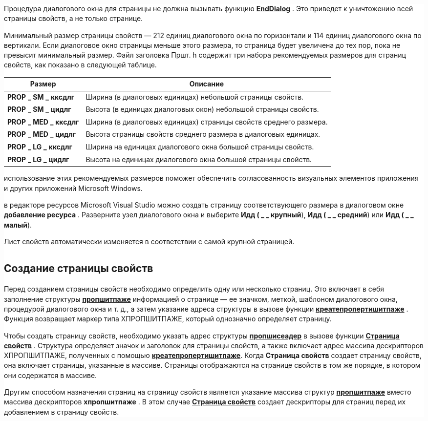 Процедура диалогового окна для страницы не должна вызывать функцию [**EndDialog**](/windows/desktop/api/winuser/nf-winuser-enddialog) . Это приведет к уничтожению всей страницы свойств, а не только странице.

Минимальный размер страницы свойств — 212 единиц диалогового окна по горизонтали и 114 единиц диалогового окна по вертикали. Если диалоговое окно страницы меньше этого размера, то страница будет увеличена до тех пор, пока не превысит минимальный размер. Файл заголовка Пршт. h содержит три набора рекомендуемых размеров для страниц свойств, как показано в следующей таблице.

|  Размер                |   Описание                                                   |
|----------------------|-----------------------------------------------------------------|
| **PROP \_ SM \_ кксдлг**  | Ширина (в диалоговых единицах) небольшой страницы свойств.         |
| **PROP \_ SM \_ цидлг**  | Высота (в единицах диалоговых окон) небольшой страницы свойств.        |
| **PROP \_ MED \_ кксдлг** | Ширина (в диалоговых единицах) страницы свойств среднего размера.  |
| **PROP \_ MED \_ цидлг** | Высота страницы свойств среднего размера в диалоговых единицах. |
| **PROP \_ LG \_ кксдлг**  | Ширина на единицах диалогового окна большой страницы свойств.         |
| **PROP \_ LG \_ цидлг**  | Высота на единицах диалогового окна большой страницы свойств.        |

использование этих рекомендуемых размеров поможет обеспечить согласованность визуальных элементов приложения и других приложений Microsoft Windows.

в редакторе ресурсов Microsoft Visual Studio можно создать страницу соответствующего размера в диалоговом окне **добавление ресурса** . Разверните узел диалогового окна и выберите **Идд ( \_ \_ крупный**), **Идд ( \_ \_ средний**) или **Идд ( \_ \_ малый**).

Лист свойств автоматически изменяется в соответствии с самой крупной страницей.

## <a name="property-sheet-creation"></a>Создание страницы свойств

Перед созданием страницы свойств необходимо определить одну или несколько страниц. Это включает в себя заполнение структуры [**пропшитпаже**](pss-propsheetpage.md) информацией о странице — ее значком, меткой, шаблоном диалогового окна, процедурой диалогового окна и т. д., а затем указание адреса структуры в вызове функции [**креатепропертишитпаже**](/windows/desktop/api/Prsht/nf-prsht-createpropertysheetpagea) . Функция возвращает маркер типа ХПРОПШИТПАЖЕ, который однозначно определяет страницу.

Чтобы создать страницу свойств, необходимо указать адрес структуры [**пропшисеадер**](pss-propsheetheader.md) в вызове функции [**Страница свойств**](/windows/desktop/api/Prsht/nf-prsht-propertysheeta) . Структура определяет значок и заголовок для страницы свойств, а также включает адрес массива дескрипторов ХПРОПШИТПАЖЕ, полученных с помощью [**креатепропертишитпаже**](/windows/desktop/api/Prsht/nf-prsht-createpropertysheetpagea). Когда **Страница свойств** создает страницу свойств, она включает страницы, указанные в массиве. Страницы отображаются на странице свойств в том же порядке, в котором они содержатся в массиве.

Другим способом назначения страниц на страницу свойств является указание массива структур [**пропшитпаже**](pss-propsheetpage.md) вместо массива дескрипторов **хпропшитпаже** . В этом случае [**Страница свойств**](/windows/desktop/api/Prsht/nf-prsht-propertysheeta) создает дескрипторы для страниц перед их добавлением в страницу свойств.

